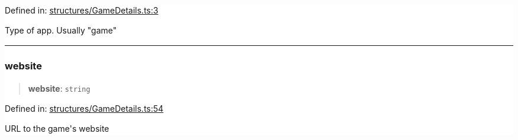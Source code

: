 Defined in: [structures/GameDetails.ts:3](https://github.com/xDimGG/node-steamapi/blob/1fe06d2c5a85fee5e9f5e4f0962481cbd53a974e/src/structures/GameDetails.ts#L3)

Type of app. Usually "game"

***

### website

> **website**: `string`

Defined in: [structures/GameDetails.ts:54](https://github.com/xDimGG/node-steamapi/blob/1fe06d2c5a85fee5e9f5e4f0962481cbd53a974e/src/structures/GameDetails.ts#L54)

URL to the game's website
